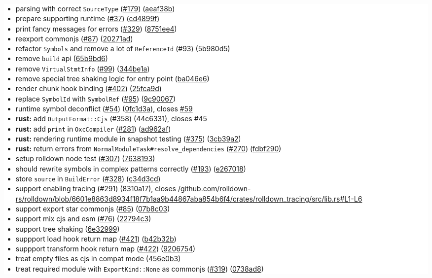 * parsing with correct `SourceType` ([#179](https://github.com/rolldown-rs/rolldown/issues/179)) ([aeaf38b](https://github.com/rolldown-rs/rolldown/commit/aeaf38b959e60d582e2758b924ddf43886dfbdc7))
* prepare supporting runtime ([#37](https://github.com/rolldown-rs/rolldown/issues/37)) ([cd4899f](https://github.com/rolldown-rs/rolldown/commit/cd4899f719c3bd764128744f7336989347ef3ef5))
* print fancy messages for errors ([#329](https://github.com/rolldown-rs/rolldown/issues/329)) ([8751ee4](https://github.com/rolldown-rs/rolldown/commit/8751ee4a214b5778aefb585d1774792fd0c326fd))
* reexport commonjs ([#87](https://github.com/rolldown-rs/rolldown/issues/87)) ([20271ad](https://github.com/rolldown-rs/rolldown/commit/20271ad6c6eb6a3e99fb4bbffc00c5c2a3b59752))
* refactor `Symbols` and remove a lot of `ReferenceId` ([#93](https://github.com/rolldown-rs/rolldown/issues/93)) ([5b980d5](https://github.com/rolldown-rs/rolldown/commit/5b980d5311b1347327d525772b139fe08d1309ca))
* remove `build` api ([65b9bd6](https://github.com/rolldown-rs/rolldown/commit/65b9bd6bd6b8d1e9a71e59a7b83d15a57396bcb4))
* remove `VirtualStmtInfo` ([#99](https://github.com/rolldown-rs/rolldown/issues/99)) ([344be1a](https://github.com/rolldown-rs/rolldown/commit/344be1a5331b8d125dcdba06376c7ca9aab6ffa0))
* remove special tree shaking logic for entry point ([ba046e6](https://github.com/rolldown-rs/rolldown/commit/ba046e650fffade8f341545aaab3259406c2becc))
* render chunk hook binding ([#402](https://github.com/rolldown-rs/rolldown/issues/402)) ([25fca9d](https://github.com/rolldown-rs/rolldown/commit/25fca9d38fe19f7ddc081d3ed9b088be5e3ae7ca))
* replace `SymbolId` with `SymbolRef` ([#95](https://github.com/rolldown-rs/rolldown/issues/95)) ([9c90067](https://github.com/rolldown-rs/rolldown/commit/9c90067a9db235ed9f31743a8c59cb83dc74f827))
* runtime symbol deconflict ([#54](https://github.com/rolldown-rs/rolldown/issues/54)) ([0fc1d3a](https://github.com/rolldown-rs/rolldown/commit/0fc1d3a144ec3b13baa451c634af58c242147aad)), closes [#59](https://github.com/rolldown-rs/rolldown/issues/59)
* **rust:** add `OutputFormat::Cjs` ([#358](https://github.com/rolldown-rs/rolldown/issues/358)) ([44c6331](https://github.com/rolldown-rs/rolldown/commit/44c6331b0823d2467d05d4563443f46d839c7271)), closes [#45](https://github.com/rolldown-rs/rolldown/issues/45)
* **rust:** add `print` in `OxcCompiler` ([#281](https://github.com/rolldown-rs/rolldown/issues/281)) ([ad962af](https://github.com/rolldown-rs/rolldown/commit/ad962afa91f76f05c9623b81c1887a2b8225c3d0))
* **rust:** rendering runtime module in snapshot testing ([#375](https://github.com/rolldown-rs/rolldown/issues/375)) ([3cb39a2](https://github.com/rolldown-rs/rolldown/commit/3cb39a22db150b27b9292897c252279fb937dacf))
* **rust:** return errors from `NormalModuleTask#resolve_dependencies` ([#270](https://github.com/rolldown-rs/rolldown/issues/270)) ([fdbf290](https://github.com/rolldown-rs/rolldown/commit/fdbf290113b3a24b9c963475ab9035dfa3155a21))
* setup rolldown node test ([#307](https://github.com/rolldown-rs/rolldown/issues/307)) ([7638193](https://github.com/rolldown-rs/rolldown/commit/76381939613d6a3cf1a32e5f3b175d22689eb1d6))
* should rewrite symbols in complex patterns correctly ([#193](https://github.com/rolldown-rs/rolldown/issues/193)) ([e267018](https://github.com/rolldown-rs/rolldown/commit/e2670185fb94da9b414f0e4f92406e45db0340f0))
* store `source` in `BuildError` ([#328](https://github.com/rolldown-rs/rolldown/issues/328)) ([c34d3cd](https://github.com/rolldown-rs/rolldown/commit/c34d3cd7213975e89412f527fb61efd6d0ce85ae))
* support enabling tracing ([#291](https://github.com/rolldown-rs/rolldown/issues/291)) ([8310a17](https://github.com/rolldown-rs/rolldown/commit/8310a17d28aa870f334dea259c3d7152d60b191b)), closes [/github.com/rolldown-rs/rolldown/blob/6601e8863d8934f18f7b1aa9b44867aba854b6f4/crates/rolldown_tracing/src/lib.rs#L1-L6](https://github.com//github.com/rolldown-rs/rolldown/blob/6601e8863d8934f18f7b1aa9b44867aba854b6f4/crates/rolldown_tracing/src/lib.rs/issues/L1-L6)
* support export star commonjs ([#85](https://github.com/rolldown-rs/rolldown/issues/85)) ([07b8c03](https://github.com/rolldown-rs/rolldown/commit/07b8c039fd5e52f7ba60b5a74eb807ee5b577789))
* support mix cjs and esm ([#76](https://github.com/rolldown-rs/rolldown/issues/76)) ([22794c3](https://github.com/rolldown-rs/rolldown/commit/22794c3986a0abeac3bd6e5130c3f9f8dac55c3d))
* support tree shaking ([6e32999](https://github.com/rolldown-rs/rolldown/commit/6e32999b473a50e4faa6e668153f30fd91c48478))
* suppport load hook return map ([#421](https://github.com/rolldown-rs/rolldown/issues/421)) ([b42b32b](https://github.com/rolldown-rs/rolldown/commit/b42b32b2cdb27fb652100df55bcef0aa8af01ed1))
* suppport transform hook return map ([#422](https://github.com/rolldown-rs/rolldown/issues/422)) ([9206754](https://github.com/rolldown-rs/rolldown/commit/92067541217777fb1cbed392040deaa80c65f8da))
* treat empty files as cjs in compat mode ([456e0b3](https://github.com/rolldown-rs/rolldown/commit/456e0b3eef2f6b3607ddb3635f96839d56edd704))
* treat required module with `ExportKind::None` as commonjs ([#319](https://github.com/rolldown-rs/rolldown/issues/319)) ([0738ad8](https://github.com/rolldown-rs/rolldown/commit/0738ad8e2413ea1a94e8d5c5ce6c2b055aa00ba9))